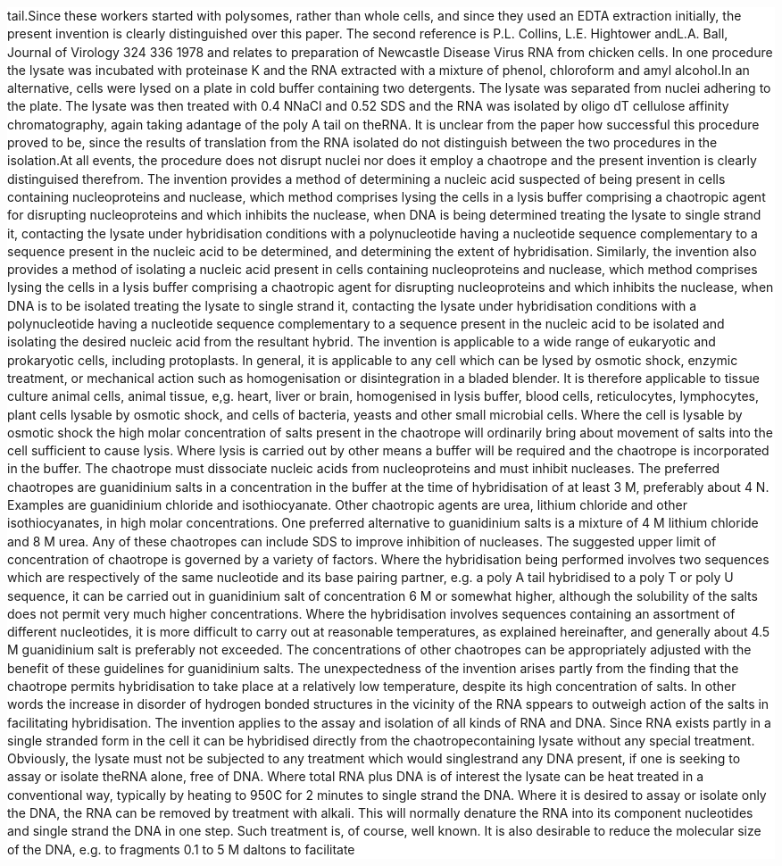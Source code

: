 tail.Since these workers started with polysomes, rather than whole cells, and since they used an EDTA extraction initially, the present invention is clearly distinguished over this paper. The second reference is P.L. Collins, L.E. Hightower andL.A. Ball, Journal of Virology 324 336 1978 and relates to preparation of Newcastle Disease Virus RNA from chicken cells. In one procedure the lysate was incubated with proteinase K and the RNA extracted with a mixture of phenol, chloroform and amyl alcohol.In an alternative, cells were lysed on a plate in cold buffer containing two detergents. The lysate was separated from nuclei adhering to the plate. The lysate was then treated with 0.4 NNaCl and 0.52 SDS and the RNA was isolated by oligo dT cellulose affinity chromatography, again taking adantage of the poly A tail on theRNA. It is unclear from the paper how successful this procedure proved to be, since the results of translation from the RNA isolated do not distinguish between the two procedures in the isolation.At all events, the procedure does not disrupt nuclei nor does it employ a chaotrope and the present invention is clearly distinguised therefrom. The invention provides a method of determining a nucleic acid suspected of being present in cells containing nucleoproteins and nuclease, which method comprises lysing the cells in a lysis buffer comprising a chaotropic agent for disrupting nucleoproteins and which inhibits the nuclease, when DNA is being determined treating the lysate to single strand it, contacting the lysate under hybridisation conditions with a polynucleotide having a nucleotide sequence complementary to a sequence present in the nucleic acid to be determined, and determining the extent of hybridisation. Similarly, the invention also provides a method of isolating a nucleic acid present in cells containing nucleoproteins and nuclease, which method comprises lysing the cells in a lysis buffer comprising a chaotropic agent for disrupting nucleoproteins and which inhibits the nuclease, when DNA is to be isolated treating the lysate to single strand it, contacting the lysate under hybridisation conditions with a polynucleotide having a nucleotide sequence complementary to a sequence present in the nucleic acid to be isolated and isolating the desired nucleic acid from the resultant hybrid. The invention is applicable to a wide range of eukaryotic and prokaryotic cells, including protoplasts. In general, it is applicable to any cell which can be lysed by osmotic shock, enzymic treatment, or mechanical action such as homogenisation or disintegration in a bladed blender. It is therefore applicable to tissue culture animal cells, animal tissue, e,g. heart, liver or brain, homogenised in lysis buffer, blood cells, reticulocytes, lymphocytes, plant cells lysable by osmotic shock, and cells of bacteria, yeasts and other small microbial cells. Where the cell is lysable by osmotic shock the high molar concentration of salts present in the chaotrope will ordinarily bring about movement of salts into the cell sufficient to cause lysis. Where lysis is carried out by other means a buffer will be required and the chaotrope is incorporated in the buffer. The chaotrope must dissociate nucleic acids from nucleoproteins and must inhibit nucleases. The preferred chaotropes are guanidinium salts in a concentration in the buffer at the time of hybridisation of at least 3 M, preferably about 4 N. Examples are guanidinium chloride and isothiocyanate. Other chaotropic agents are urea, lithium chloride and other isothiocyanates, in high molar concentrations. One preferred alternative to guanidinium salts is a mixture of 4 M lithium chloride and 8 M urea. Any of these chaotropes can include SDS to improve inhibition of nucleases. The suggested upper limit of concentration of chaotrope is governed by a variety of factors. Where the hybridisation being performed involves two sequences which are respectively of the same nucleotide and its base pairing partner, e.g. a poly A tail hybridised to a poly T or poly U sequence, it can be carried out in guanidinium salt of concentration 6 M or somewhat higher, although the solubility of the salts does not permit very much higher concentrations. Where the hybridisation involves sequences containing an assortment of different nucleotides, it is more difficult to carry out at reasonable temperatures, as explained hereinafter, and generally about 4.5 M guanidinium salt is preferably not exceeded. The concentrations of other chaotropes can be appropriately adjusted with the benefit of these guidelines for guanidinium salts. The unexpectedness of the invention arises partly from the finding that the chaotrope permits hybridisation to take place at a relatively low temperature, despite its high concentration of salts. In other words the increase in disorder of hydrogen bonded structures in the vicinity of the RNA sppears to outweigh action of the salts in facilitating hybridisation. The invention applies to the assay and isolation of all kinds of RNA and DNA. Since RNA exists partly in a single stranded form in the cell it can be hybridised directly from the chaotropecontaining lysate without any special treatment. Obviously, the lysate must not be subjected to any treatment which would singlestrand any DNA present, if one is seeking to assay or isolate theRNA alone, free of DNA. Where total RNA plus DNA is of interest the lysate can be heat treated in a conventional way, typically by heating to 950C for 2 minutes to single strand the DNA. Where it is desired to assay or isolate only the DNA, the RNA can be removed by treatment with alkali. This will normally denature the RNA into its component nucleotides and single strand the DNA in one step. Such treatment is, of course, well known. It is also desirable to reduce the molecular size of the DNA, e.g. to fragments 0.1 to 5 M daltons to facilitate